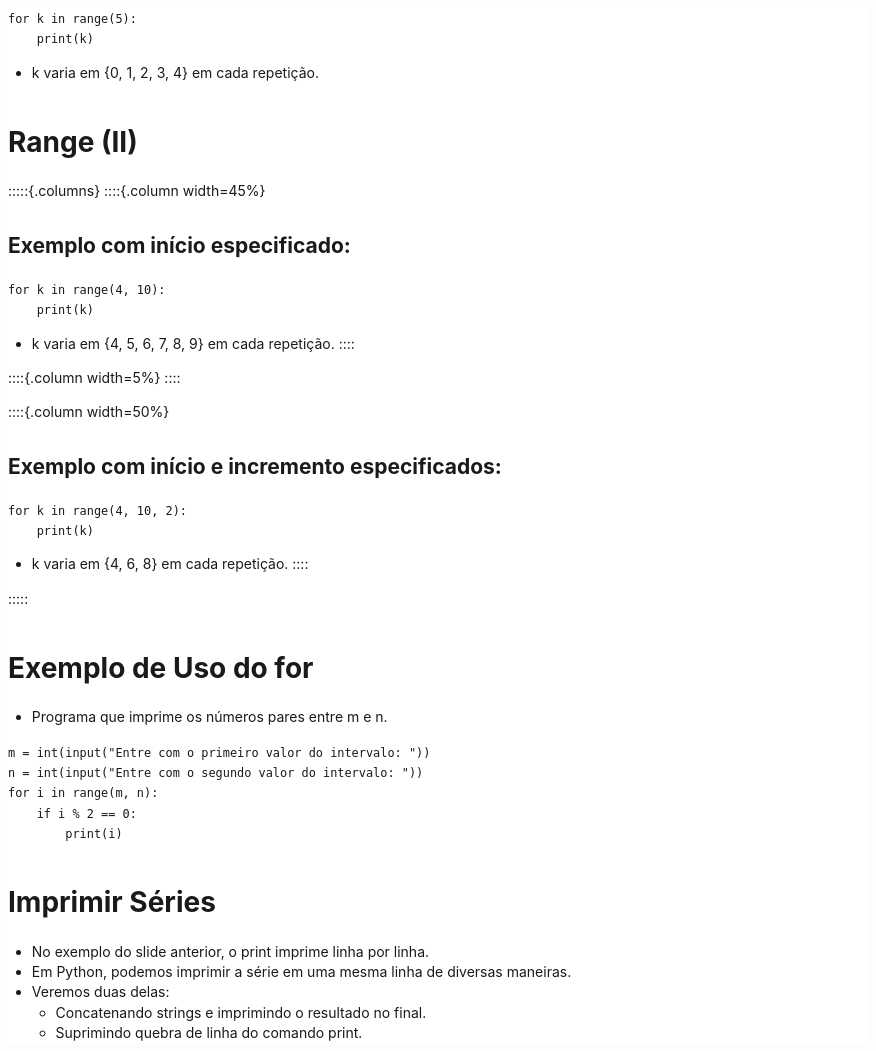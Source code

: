 ~~~{#idforEx1 .python}
for k in range(5):
    print(k)
~~~

- k varia em {0, 1, 2, 3, 4} em cada repetição.

# Range (II)

:::::{.columns}
::::{.column width=45%}
## Exemplo com início especificado:

~~~{#idforEx2 .python}
for k in range(4, 10):
    print(k)
~~~

- k varia em {4, 5, 6, 7, 8, 9} em cada repetição.
::::

::::{.column width=5%}
::::

::::{.column width=50%}
## Exemplo com início e incremento especificados:

~~~{#idforEx3 .python}
for k in range(4, 10, 2):
    print(k)
~~~

- k varia em {4, 6, 8} em cada repetição.
::::

:::::

# Exemplo de Uso do for

- Programa que imprime os números pares entre m e n.
~~~{#idforEx4 .python}
m = int(input("Entre com o primeiro valor do intervalo: "))
n = int(input("Entre com o segundo valor do intervalo: "))
for i in range(m, n):
    if i % 2 == 0:
        print(i)
~~~

# Imprimir Séries

- No exemplo do slide anterior, o print imprime linha por linha.
- Em Python, podemos imprimir a série em uma mesma linha de diversas maneiras.
- Veremos duas delas:
    - Concatenando strings e imprimindo o resultado no final.
    - Suprimindo quebra de linha do comando print.
